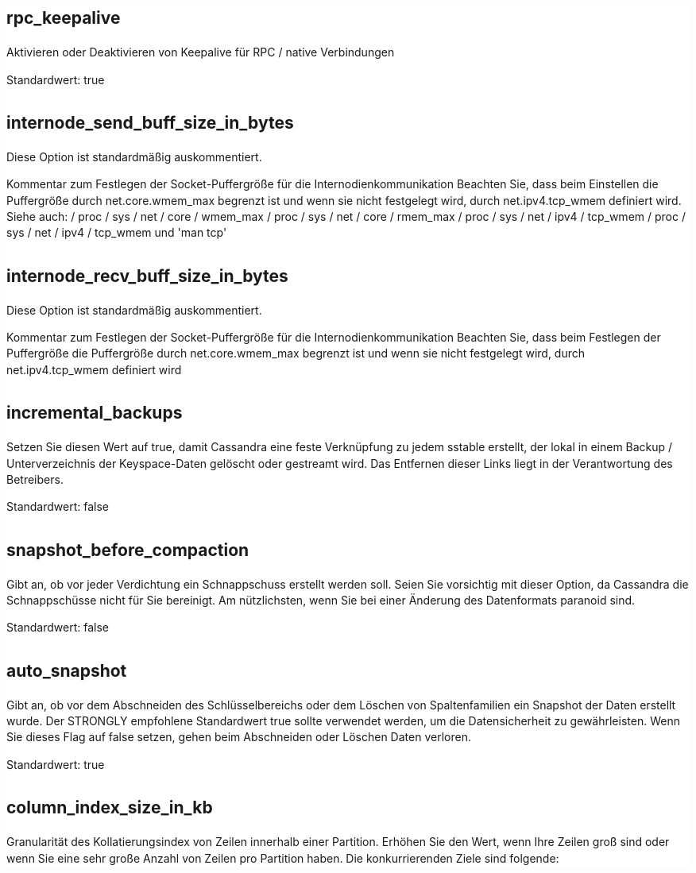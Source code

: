 ## rpc_keepalive

Aktivieren oder Deaktivieren von Keepalive für RPC / native Verbindungen

Standardwert: true

## internode_send_buff_size_in_bytes

Diese Option ist standardmäßig auskommentiert.

Kommentar zum Festlegen der Socket-Puffergröße für die Internodienkommunikation Beachten Sie, dass beim Einstellen die Puffergröße durch net.core.wmem_max begrenzt ist und wenn sie nicht festgelegt wird, durch net.ipv4.tcp_wmem definiert wird. Siehe auch: / proc / sys / net / core / wmem_max / proc / sys / net / core / rmem_max / proc / sys / net / ipv4 / tcp_wmem / proc / sys / net / ipv4 / tcp_wmem und 'man tcp'

## internode_recv_buff_size_in_bytes

Diese Option ist standardmäßig auskommentiert.

Kommentar zum Festlegen der Socket-Puffergröße für die Internodienkommunikation Beachten Sie, dass beim Festlegen der Puffergröße die Puffergröße durch net.core.wmem_max begrenzt ist und wenn sie nicht festgelegt wird, durch net.ipv4.tcp_wmem definiert wird

## incremental_backups

Setzen Sie diesen Wert auf true, damit Cassandra eine feste Verknüpfung zu jedem sstable erstellt, der lokal in einem Backup / Unterverzeichnis der Keyspace-Daten gelöscht oder gestreamt wird. Das Entfernen dieser Links liegt in der Verantwortung des Betreibers.

Standardwert: false

## snapshot_before_compaction

Gibt an, ob vor jeder Verdichtung ein Schnappschuss erstellt werden soll. Seien Sie vorsichtig mit dieser Option, da Cassandra die Schnappschüsse nicht für Sie bereinigt. Am nützlichsten, wenn Sie bei einer Änderung des Datenformats paranoid sind.

Standardwert: false

## auto_snapshot

Gibt an, ob vor dem Abschneiden des Schlüsselbereichs oder dem Löschen von Spaltenfamilien ein Snapshot der Daten erstellt wurde. Der STRONGLY empfohlene Standardwert true sollte verwendet werden, um die Datensicherheit zu gewährleisten. Wenn Sie dieses Flag auf false setzen, gehen beim Abschneiden oder Löschen Daten verloren.

Standardwert: true

## column_index_size_in_kb

Granularität des Kollatierungsindex von Zeilen innerhalb einer Partition. Erhöhen Sie den Wert, wenn Ihre Zeilen groß sind oder wenn Sie eine sehr große Anzahl von Zeilen pro Partition haben. Die konkurrierenden Ziele sind folgende:
